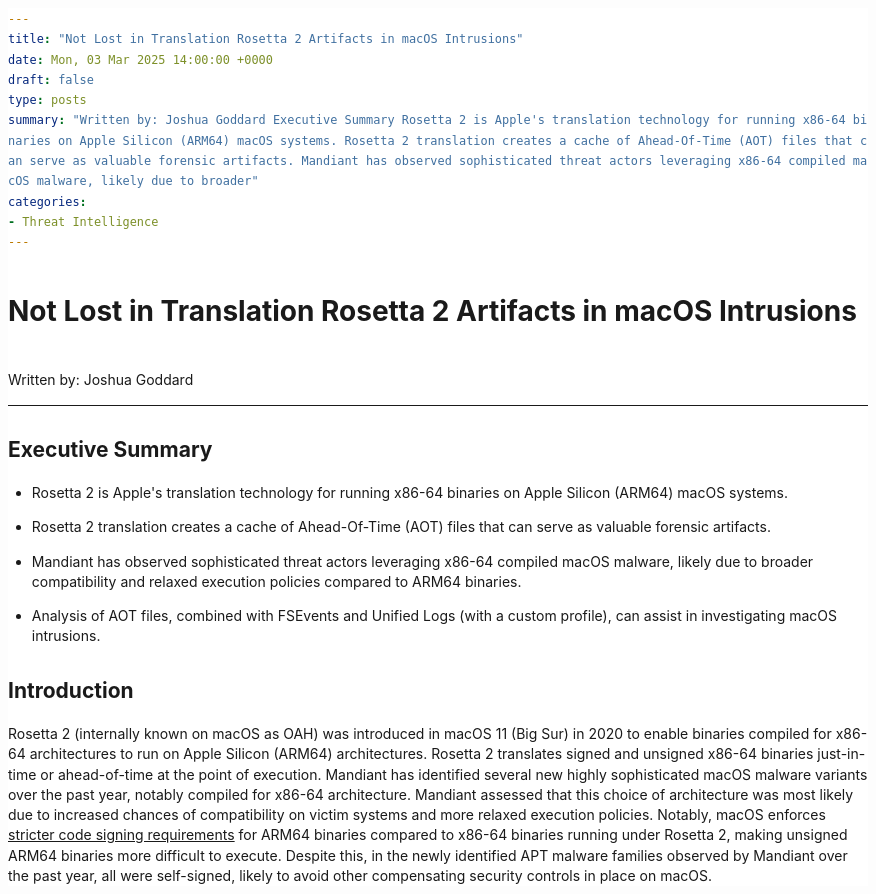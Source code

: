 ```yaml
---
title: "Not Lost in Translation Rosetta 2 Artifacts in macOS Intrusions"
date: Mon, 03 Mar 2025 14:00:00 +0000
draft: false
type: posts
summary: "Written by: Joshua Goddard Executive Summary Rosetta 2 is Apple's translation technology for running x86-64 binaries on Apple Silicon (ARM64) macOS systems. Rosetta 2 translation creates a cache of Ahead-Of-Time (AOT) files that can serve as valuable forensic artifacts. Mandiant has observed sophisticated threat actors leveraging x86-64 compiled macOS malware, likely due to broader"
categories: 
- Threat Intelligence
---
```

# Not Lost in Translation Rosetta 2 Artifacts in macOS Intrusions


<br/>
Written by: Joshua Goddard

* * *

Executive Summary
-----------------

-   Rosetta 2 is Apple's translation technology for running x86-64 binaries on Apple Silicon (ARM64) macOS systems.
    
-   Rosetta 2 translation creates a cache of Ahead-Of-Time (AOT) files that can serve as valuable forensic artifacts.
    
-   Mandiant has observed sophisticated threat actors leveraging x86-64 compiled macOS malware, likely due to broader compatibility and relaxed execution policies compared to ARM64 binaries.
    
-   Analysis of AOT files, combined with FSEvents and Unified Logs (with a custom profile), can assist in investigating macOS intrusions.
    

Introduction
------------

Rosetta 2 (internally known on macOS as OAH) was introduced in macOS 11 (Big Sur) in 2020 to enable binaries compiled for x86-64 architectures to run on Apple Silicon (ARM64) architectures. Rosetta 2 translates signed and unsigned x86-64 binaries just-in-time or ahead-of-time at the point of execution. Mandiant has identified several new highly sophisticated macOS malware variants over the past year, notably compiled for x86-64 architecture. Mandiant assessed that this choice of architecture was most likely due to increased chances of compatibility on victim systems and more relaxed execution policies. Notably, macOS enforces [stricter code signing requirements](https://support.apple.com/en-gb/guide/security/secebb113be1/web) for ARM64 binaries compared to x86-64 binaries running under Rosetta 2, making unsigned ARM64 binaries more difficult to execute. Despite this, in the newly identified APT malware families observed by Mandiant over the past year, all were self-signed, likely to avoid other compensating security controls in place on macOS.
